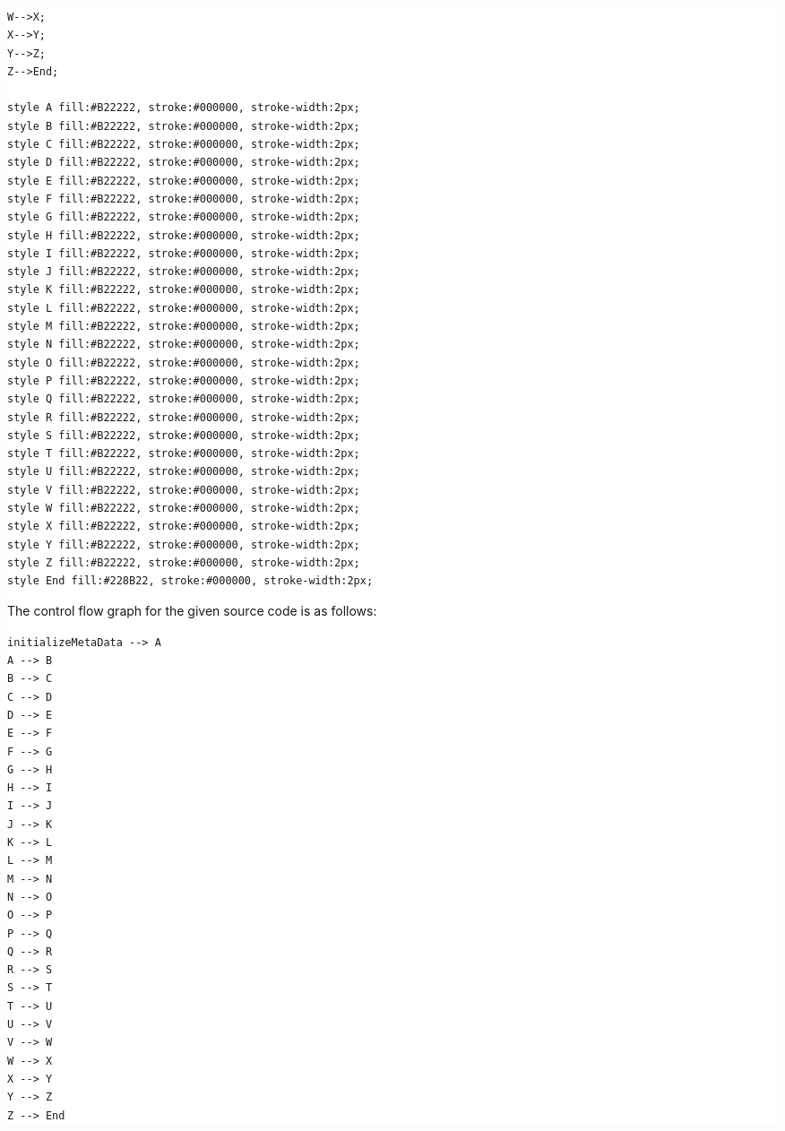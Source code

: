 ```mermaid
W-->X;
X-->Y;
Y-->Z;
Z-->End;

style A fill:#B22222, stroke:#000000, stroke-width:2px;
style B fill:#B22222, stroke:#000000, stroke-width:2px;
style C fill:#B22222, stroke:#000000, stroke-width:2px;
style D fill:#B22222, stroke:#000000, stroke-width:2px;
style E fill:#B22222, stroke:#000000, stroke-width:2px;
style F fill:#B22222, stroke:#000000, stroke-width:2px;
style G fill:#B22222, stroke:#000000, stroke-width:2px;
style H fill:#B22222, stroke:#000000, stroke-width:2px;
style I fill:#B22222, stroke:#000000, stroke-width:2px;
style J fill:#B22222, stroke:#000000, stroke-width:2px;
style K fill:#B22222, stroke:#000000, stroke-width:2px;
style L fill:#B22222, stroke:#000000, stroke-width:2px;
style M fill:#B22222, stroke:#000000, stroke-width:2px;
style N fill:#B22222, stroke:#000000, stroke-width:2px;
style O fill:#B22222, stroke:#000000, stroke-width:2px;
style P fill:#B22222, stroke:#000000, stroke-width:2px;
style Q fill:#B22222, stroke:#000000, stroke-width:2px;
style R fill:#B22222, stroke:#000000, stroke-width:2px;
style S fill:#B22222, stroke:#000000, stroke-width:2px;
style T fill:#B22222, stroke:#000000, stroke-width:2px;
style U fill:#B22222, stroke:#000000, stroke-width:2px;
style V fill:#B22222, stroke:#000000, stroke-width:2px;
style W fill:#B22222, stroke:#000000, stroke-width:2px;
style X fill:#B22222, stroke:#000000, stroke-width:2px;
style Y fill:#B22222, stroke:#000000, stroke-width:2px;
style Z fill:#B22222, stroke:#000000, stroke-width:2px;
style End fill:#228B22, stroke:#000000, stroke-width:2px;
```

The control flow graph for the given source code is as follows:

```
initializeMetaData --> A
A --> B
B --> C
C --> D
D --> E
E --> F
F --> G
G --> H
H --> I
I --> J
J --> K
K --> L
L --> M
M --> N
N --> O
O --> P
P --> Q
Q --> R
R --> S
S --> T
T --> U
U --> V
V --> W
W --> X
X --> Y
Y --> Z
Z --> End
```